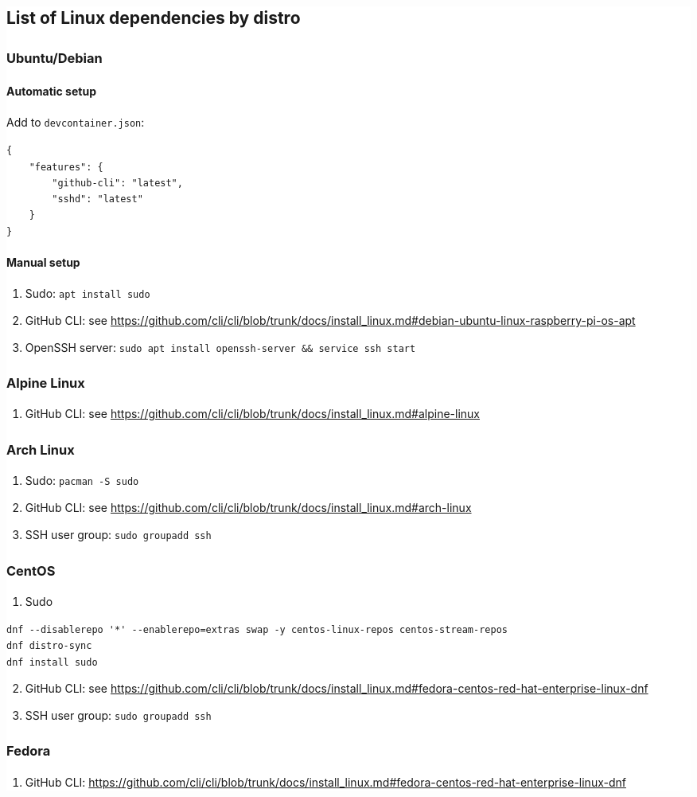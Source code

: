 ## List of Linux dependencies by distro

### Ubuntu/Debian

#### Automatic setup

Add to `devcontainer.json`:

```jsonc
{
    "features": {
        "github-cli": "latest",
        "sshd": "latest"
    }
}
```

#### Manual setup

1. Sudo: `apt install sudo`

2. GitHub CLI: see https://github.com/cli/cli/blob/trunk/docs/install_linux.md#debian-ubuntu-linux-raspberry-pi-os-apt

3. OpenSSH server: `sudo apt install openssh-server && service ssh start`

### Alpine Linux

1. GitHub CLI: see https://github.com/cli/cli/blob/trunk/docs/install_linux.md#alpine-linux

### Arch Linux

1. Sudo: `pacman -S sudo`

2. GitHub CLI: see https://github.com/cli/cli/blob/trunk/docs/install_linux.md#arch-linux

3. SSH user group: `sudo groupadd ssh`

### CentOS

1. Sudo

```shell
dnf --disablerepo '*' --enablerepo=extras swap -y centos-linux-repos centos-stream-repos
dnf distro-sync
dnf install sudo
```

2. GitHub CLI: see https://github.com/cli/cli/blob/trunk/docs/install_linux.md#fedora-centos-red-hat-enterprise-linux-dnf

3. SSH user group: `sudo groupadd ssh`

### Fedora

1. GitHub CLI: https://github.com/cli/cli/blob/trunk/docs/install_linux.md#fedora-centos-red-hat-enterprise-linux-dnf
